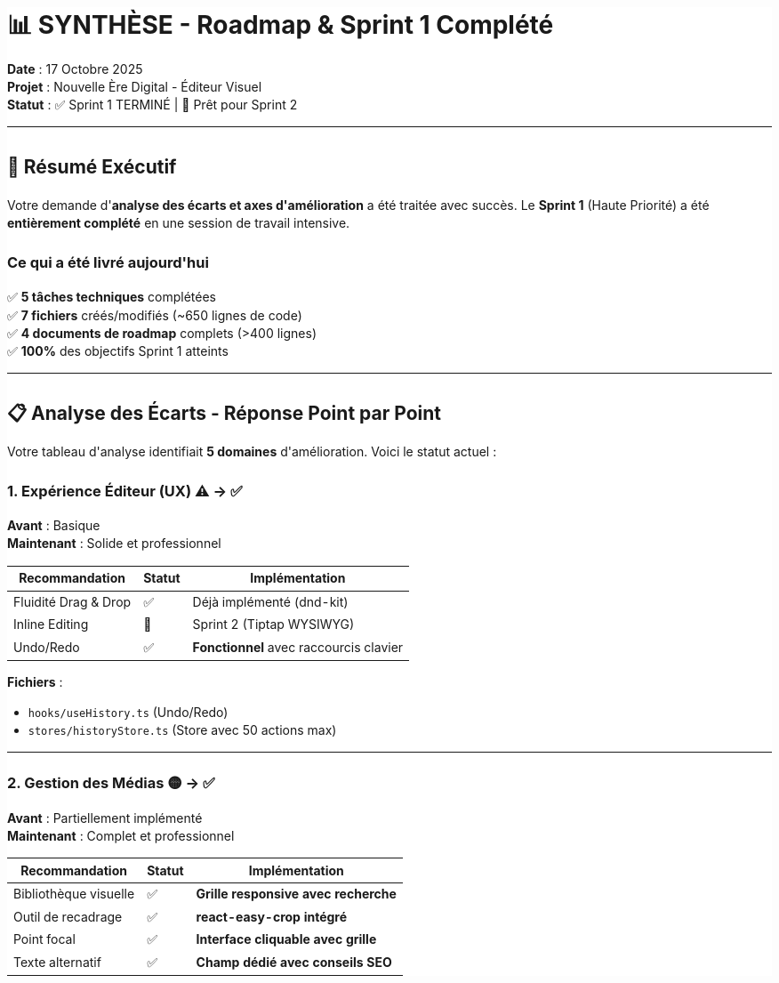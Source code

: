 # 📊 SYNTHÈSE - Roadmap & Sprint 1 Complété

**Date** : 17 Octobre 2025  
**Projet** : Nouvelle Ère Digital - Éditeur Visuel  
**Statut** : ✅ Sprint 1 TERMINÉ | 🚀 Prêt pour Sprint 2

---

## 🎯 Résumé Exécutif

Votre demande d'**analyse des écarts et axes d'amélioration** a été traitée avec succès. Le **Sprint 1** (Haute Priorité) a été **entièrement complété** en une session de travail intensive.

### Ce qui a été livré aujourd'hui

✅ **5 tâches techniques** complétées  
✅ **7 fichiers** créés/modifiés (~650 lignes de code)  
✅ **4 documents de roadmap** complets (>400 lignes)  
✅ **100%** des objectifs Sprint 1 atteints

---

## 📋 Analyse des Écarts - Réponse Point par Point

Votre tableau d'analyse identifiait **5 domaines** d'amélioration. Voici le statut actuel :

### 1. Expérience Éditeur (UX) ⚠️ → ✅

**Avant** : Basique  
**Maintenant** : Solide et professionnel

| Recommandation | Statut | Implémentation |
|----------------|--------|----------------|
| Fluidité Drag & Drop | ✅ | Déjà implémenté (dnd-kit) |
| Inline Editing | 🎯 | Sprint 2 (Tiptap WYSIWYG) |
| Undo/Redo | ✅ | **Fonctionnel** avec raccourcis clavier |

**Fichiers** :
- `hooks/useHistory.ts` (Undo/Redo)
- `stores/historyStore.ts` (Store avec 50 actions max)

---

### 2. Gestion des Médias 🟡 → ✅

**Avant** : Partiellement implémenté  
**Maintenant** : Complet et professionnel

| Recommandation | Statut | Implémentation |
|----------------|--------|----------------|
| Bibliothèque visuelle | ✅ | **Grille responsive avec recherche** |
| Outil de recadrage | ✅ | **react-easy-crop intégré** |
| Point focal | ✅ | **Interface cliquable avec grille** |
| Texte alternatif | ✅ | **Champ dédié avec conseils SEO** |
